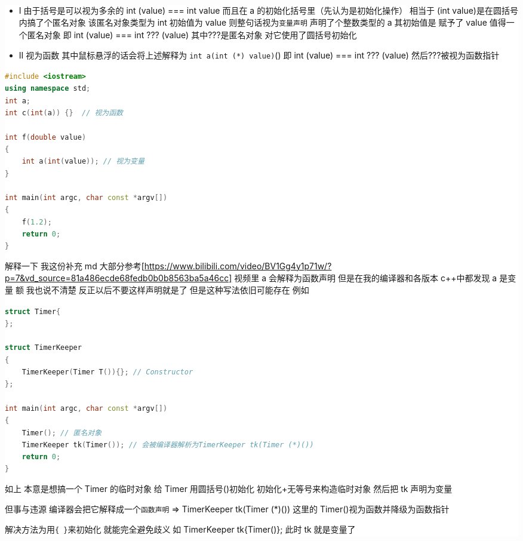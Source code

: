 - Ⅰ 由于括号是可以视为多余的 int (value) === int value 而且在 a 的初始化括号里（先认为是初始化操作） 相当于
  (int value)是在圆括号内搞了个匿名对象 该匿名对象类型为 int 初始值为 value
  则整句话视为`变量声明` 声明了个整数类型的 a 其初始值是 赋予了 value 值得一个匿名对象
  即 int (value) === int ??? (value) 其中???是匿名对象 对它使用了圆括号初始化

- Ⅱ 视为函数 其中鼠标悬浮的话会将上述解释为 `int a(int (*) value)`()
  即 int (value) === int ??? (value) 然后???被视为函数指针

```cpp
#include <iostream>
using namespace std;
int a;
int c(int(a)) {}  // 视为函数

int f(double value)
{
    int a(int(value)); // 视为变量
}

int main(int argc, char const *argv[])
{
    f(1.2);
    return 0;
}
```

解释一下 我这份补充 md 大部分参考[https://www.bilibili.com/video/BV1Gg4y1p71w/?p=7&vd_source=81a486ecde68fedb0b0b8563ba5a46cc]
视频里 a 会解释为函数声明 但是在我的编译器和各版本 c++中都发现 a 是变量 额 我也说不清楚 反正以后不要这样声明就是了
但是这种写法依旧可能存在 例如

```cpp
struct Timer{
};

struct TimerKeeper
{
    TimerKeeper(Timer T()){}; // Constructor
};

int main(int argc, char const *argv[])
{
    Timer(); // 匿名对象
    TimerKeeper tk(Timer()); // 会被编译器解析为TimerKeeper tk(Timer (*)())
    return 0;
}
```

如上
本意是想搞一个 Timer 的临时对象 给 Timer 用圆括号()初始化
初始化+无等号来构造临时对象 然后把 tk 声明为变量

但事与违源 编译器会把它解释成一个`函数声明` => TimerKeeper tk(Timer (\*)()) 这里的 Timer()视为函数并降级为函数指针

解决方法为用`{ }`来初始化 就能完全避免歧义 如 TimerKeeper tk{Timer()}; 此时 tk 就是变量了
